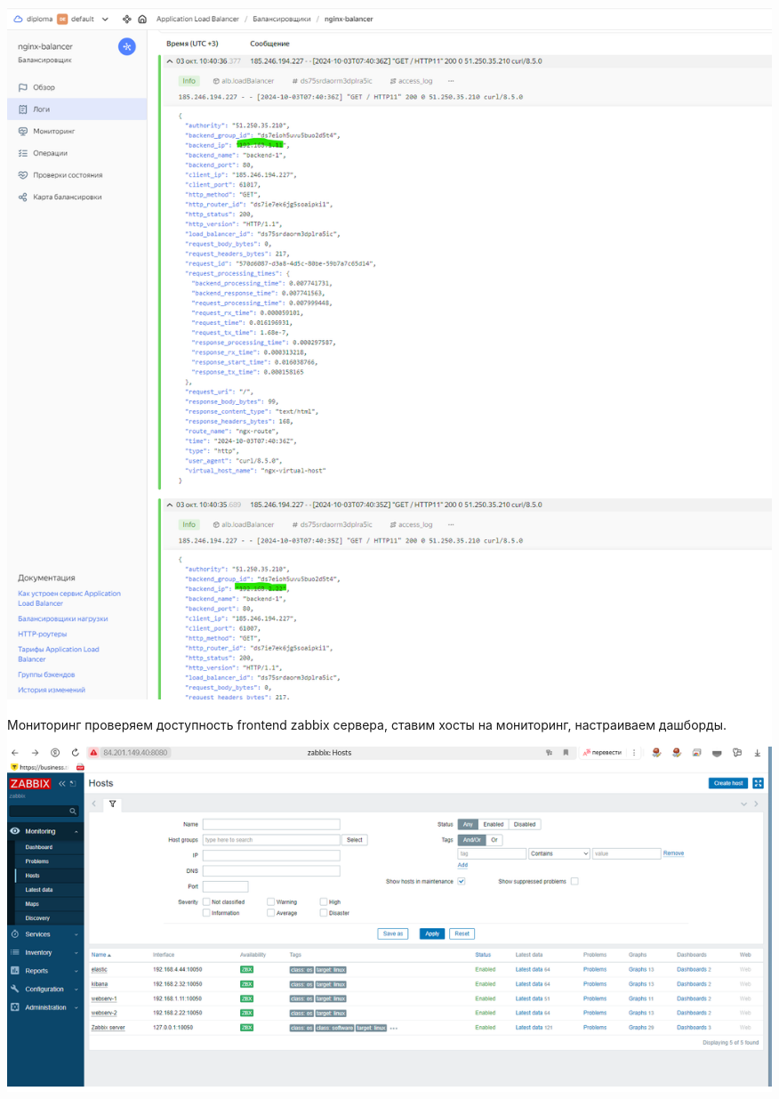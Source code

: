 ![alt text](https://github.com/Artem-Tckachew/diploma_netology/blob/main/src/23.png)

Мониторинг
проверяем доступность frontend zabbix сервера, ставим хосты на мониторинг, настраиваем дашборды.

![alt text](https://github.com/Artem-Tckachew/diploma_netology/blob/main/src/24.png)